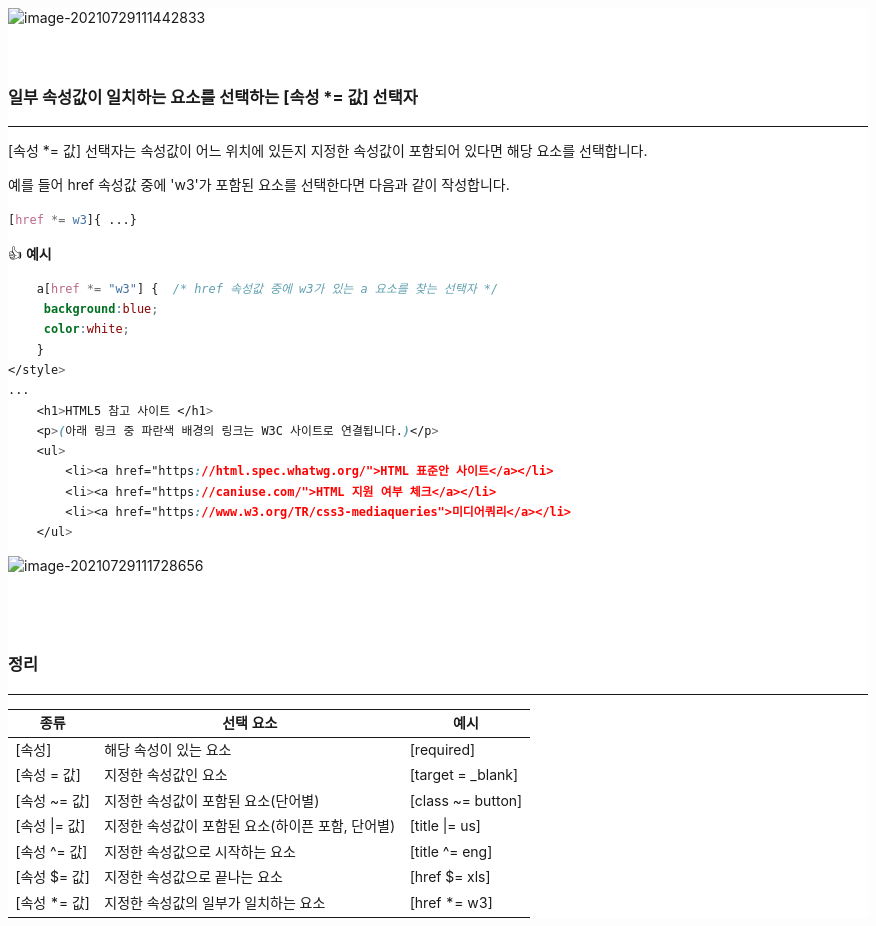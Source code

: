 ![image-20210729111442833](https://user-images.githubusercontent.com/70505378/127424999-6148f786-a44c-47f7-8f64-3220fc35d085.png)

<br>

### 일부 속성값이 일치하는 요소를 선택하는 [속성 *= 값] 선택자

---

[속성 *= 값] 선택자는 속성값이 어느 위치에 있든지 지정한 속성값이 포함되어 있다면 해당 요소를 선택합니다. 

예를 들어 href 속성값 중에 'w3'가 포함된 요소를 선택한다면 다음과 같이 작성합니다. 

```css
[href *= w3]{ ...}
```

👍 **예시**

```css
	a[href *= "w3"] {  /* href 속성값 중에 w3가 있는 a 요소를 찾는 선택자 */ 
	 background:blue;
	 color:white;		 
	}
</style>
...
	<h1>HTML5 참고 사이트 </h1>
	<p>(아래 링크 중 파란색 배경의 링크는 W3C 사이트로 연결됩니다.)</p>
	<ul>
		<li><a href="https://html.spec.whatwg.org/">HTML 표준안 사이트</a></li>
		<li><a href="https://caniuse.com/">HTML 지원 여부 체크</a></li>
		<li><a href="https://www.w3.org/TR/css3-mediaqueries">미디어쿼리</a></li>		
	</ul>
```

![image-20210729111728656](https://user-images.githubusercontent.com/70505378/127425030-de0e5996-4c53-40bf-a6b6-3f608c6a43bb.png)

<br>

<br>

### 정리

---

| 종류          | 선택 요소                                        | 예시              |
| ------------- | ------------------------------------------------ | ----------------- |
| [속성]        | 해당 속성이 있는 요소                            | [required]        |
| [속성 = 값]   | 지정한 속성값인 요소                             | [target = _blank] |
| [속성 ~= 값]  | 지정한 속성값이 포함된 요소(단어별)              | [class ~= button] |
| [속성 \|= 값] | 지정한 속성값이 포함된 요소(하이픈 포함, 단어별) | [title \|= us]    |
| [속성 ^= 값]  | 지정한 속성값으로 시작하는 요소                  | [title ^= eng]    |
| [속성 $= 값]  | 지정한 속성값으로 끝나는 요소                    | [href $= xls]     |
| [속성 *= 값]  | 지정한 속성값의 일부가 일치하는 요소             | [href *= w3]      |

